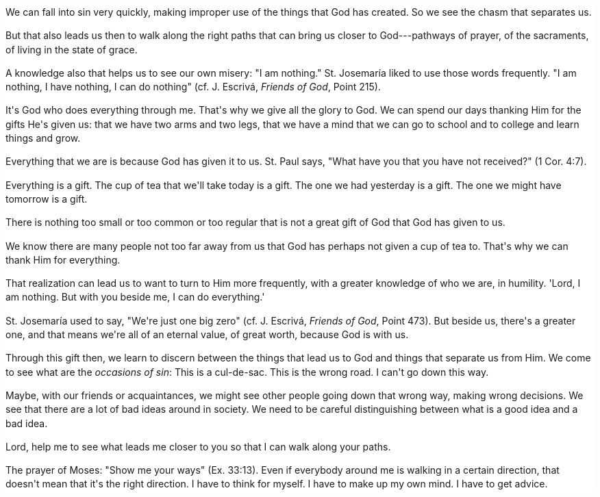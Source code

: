 We can fall into sin very quickly, making improper use of the things
that God has created. So we see the chasm that separates us.

But that also leads us then to walk along the right paths that can bring
us closer to God---pathways of prayer, of the sacraments, of living in
the state of grace.

A knowledge also that helps us to see our own misery: "I am nothing."
St. Josemaría liked to use those words frequently. "I am nothing, I have
nothing, I can do nothing" (cf. J. Escrivá, *Friends of God*, Point
215).

It\'s God who does everything through me. That\'s why we give all the
glory to God. We can spend our days thanking Him for the gifts He\'s
given us: that we have two arms and two legs, that we have a mind that
we can go to school and to college and learn things and grow.

Everything that we are is because God has given it to us. St. Paul says,
"What have you that you have not received?" (1 Cor. 4:7).

Everything is a gift. The cup of tea that we\'ll take today is a gift.
The one we had yesterday is a gift. The one we might have tomorrow is a
gift.

There is nothing too small or too common or too regular that is not a
great gift of God that God has given to us.

We know there are many people not too far away from us that God has
perhaps not given a cup of tea to. That\'s why we can thank Him for
everything.

That realization can lead us to want to turn to Him more frequently,
with a greater knowledge of who we are, in humility. 'Lord, I am
nothing. But with you beside me, I can do everything.'

St. Josemaría used to say, "We\'re just one big zero" (cf. J. Escrivá,
*Friends of God*, Point 473). But beside us, there\'s a greater one, and
that means we\'re all of an eternal value, of great worth, because God
is with us.

Through this gift then, we learn to discern between the things that lead
us to God and things that separate us from Him. We come to see what are
the *occasions of sin*: This is a cul-de-sac. This is the wrong road. I
can\'t go down this way.

Maybe, with our friends or acquaintances, we might see other people
going down that wrong way, making wrong decisions. We see that there are
a lot of bad ideas around in society. We need to be careful
distinguishing between what is a good idea and a bad idea.

Lord, help me to see what leads me closer to you so that I can walk
along your paths.

The prayer of Moses: "Show me your ways" (Ex. 33:13). Even if everybody
around me is walking in a certain direction, that doesn\'t mean that
it\'s the right direction. I have to think for myself. I have to make up
my own mind. I have to get advice.
